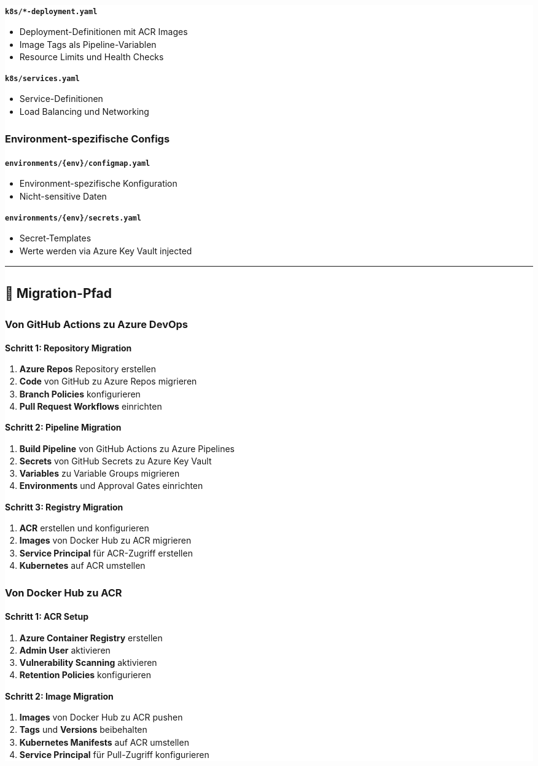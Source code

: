 **`k8s/*-deployment.yaml`**
- Deployment-Definitionen mit ACR Images
- Image Tags als Pipeline-Variablen
- Resource Limits und Health Checks

**`k8s/services.yaml`**
- Service-Definitionen
- Load Balancing und Networking

### Environment-spezifische Configs
**`environments/{env}/configmap.yaml`**
- Environment-spezifische Konfiguration
- Nicht-sensitive Daten

**`environments/{env}/secrets.yaml`**
- Secret-Templates
- Werte werden via Azure Key Vault injected

---

## 🔄 Migration-Pfad

### Von GitHub Actions zu Azure DevOps
**Schritt 1: Repository Migration**
1. **Azure Repos** Repository erstellen
2. **Code** von GitHub zu Azure Repos migrieren
3. **Branch Policies** konfigurieren
4. **Pull Request Workflows** einrichten

**Schritt 2: Pipeline Migration**
1. **Build Pipeline** von GitHub Actions zu Azure Pipelines
2. **Secrets** von GitHub Secrets zu Azure Key Vault
3. **Variables** zu Variable Groups migrieren
4. **Environments** und Approval Gates einrichten

**Schritt 3: Registry Migration**
1. **ACR** erstellen und konfigurieren
2. **Images** von Docker Hub zu ACR migrieren
3. **Service Principal** für ACR-Zugriff erstellen
4. **Kubernetes** auf ACR umstellen

### Von Docker Hub zu ACR
**Schritt 1: ACR Setup**
1. **Azure Container Registry** erstellen
2. **Admin User** aktivieren
3. **Vulnerability Scanning** aktivieren
4. **Retention Policies** konfigurieren

**Schritt 2: Image Migration**
1. **Images** von Docker Hub zu ACR pushen
2. **Tags** und **Versions** beibehalten
3. **Kubernetes Manifests** auf ACR umstellen
4. **Service Principal** für Pull-Zugriff konfigurieren
